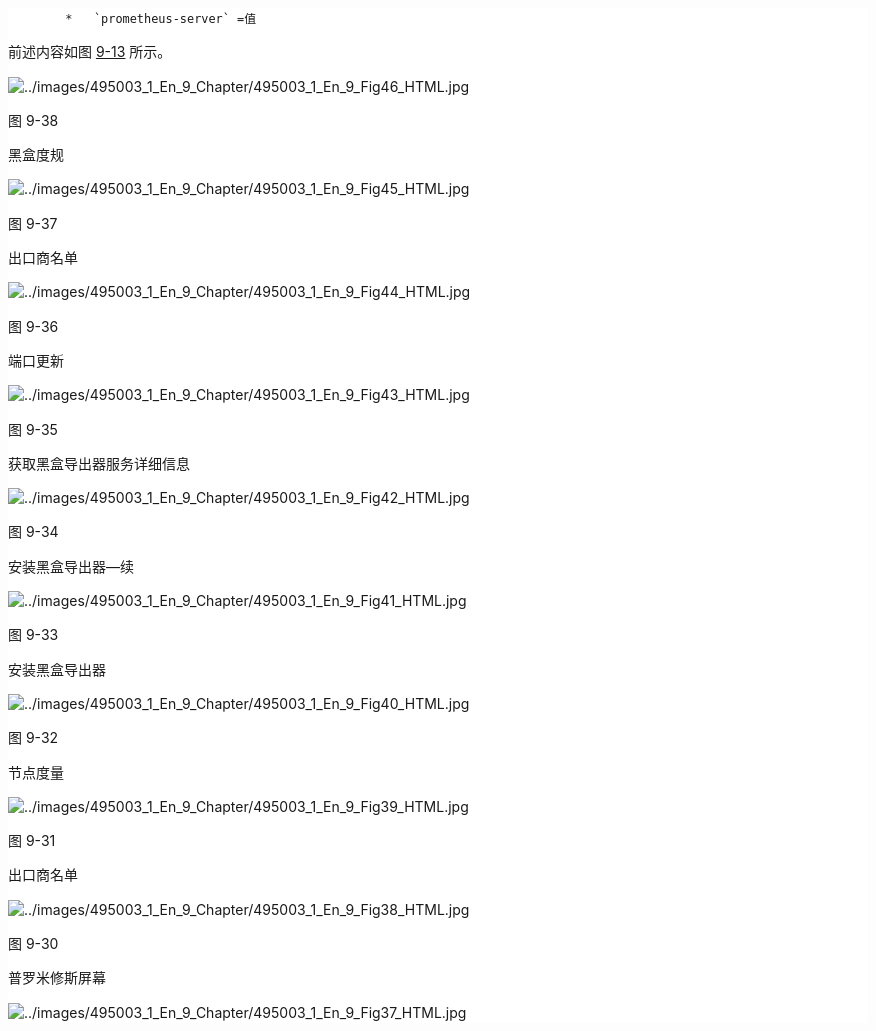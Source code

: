             *   `prometheus-server` =值

前述内容如图 [9-13](#Fig21) 所示。

![../images/495003_1_En_9_Chapter/495003_1_En_9_Fig46_HTML.jpg](../images/495003_1_En_9_Chapter/495003_1_En_9_Fig46_HTML.jpg)

图 9-38

黑盒度规

![../images/495003_1_En_9_Chapter/495003_1_En_9_Fig45_HTML.jpg](../images/495003_1_En_9_Chapter/495003_1_En_9_Fig45_HTML.jpg)

图 9-37

出口商名单

![../images/495003_1_En_9_Chapter/495003_1_En_9_Fig44_HTML.jpg](../images/495003_1_En_9_Chapter/495003_1_En_9_Fig44_HTML.jpg)

图 9-36

端口更新

![../images/495003_1_En_9_Chapter/495003_1_En_9_Fig43_HTML.jpg](../images/495003_1_En_9_Chapter/495003_1_En_9_Fig43_HTML.jpg)

图 9-35

获取黑盒导出器服务详细信息

![../images/495003_1_En_9_Chapter/495003_1_En_9_Fig42_HTML.jpg](../images/495003_1_En_9_Chapter/495003_1_En_9_Fig42_HTML.jpg)

图 9-34

安装黑盒导出器—续

![../images/495003_1_En_9_Chapter/495003_1_En_9_Fig41_HTML.jpg](../images/495003_1_En_9_Chapter/495003_1_En_9_Fig41_HTML.jpg)

图 9-33

安装黑盒导出器

![../images/495003_1_En_9_Chapter/495003_1_En_9_Fig40_HTML.jpg](../images/495003_1_En_9_Chapter/495003_1_En_9_Fig40_HTML.jpg)

图 9-32

节点度量

![../images/495003_1_En_9_Chapter/495003_1_En_9_Fig39_HTML.jpg](../images/495003_1_En_9_Chapter/495003_1_En_9_Fig39_HTML.jpg)

图 9-31

出口商名单

![../images/495003_1_En_9_Chapter/495003_1_En_9_Fig38_HTML.jpg](../images/495003_1_En_9_Chapter/495003_1_En_9_Fig38_HTML.jpg)

图 9-30

普罗米修斯屏幕

![../images/495003_1_En_9_Chapter/495003_1_En_9_Fig37_HTML.jpg](../images/495003_1_En_9_Chapter/495003_1_En_9_Fig37_HTML.jpg)
